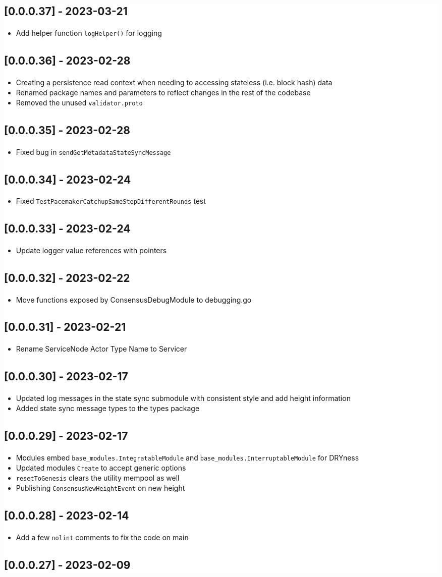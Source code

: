 ## [0.0.0.37] - 2023-03-21

- Add helper function `logHelper()` for logging

## [0.0.0.36] - 2023-02-28

- Creating a persistence read context when needing to accessing stateless (i.e. block hash) data
- Renamed package names and parameters to reflect changes in the rest of the codebase
- Removed the unused `validator.proto`

## [0.0.0.35] - 2023-02-28

- Fixed bug in `sendGetMetadataStateSyncMessage`

## [0.0.0.34] - 2023-02-24

- Fixed `TestPacemakerCatchupSameStepDifferentRounds` test

## [0.0.0.33] - 2023-02-24

- Update logger value references with pointers

## [0.0.0.32] - 2023-02-22

- Move functions exposed by ConsensusDebugModule to debugging.go

## [0.0.0.31] - 2023-02-21

- Rename ServiceNode Actor Type Name to Servicer

## [0.0.0.30] - 2023-02-17

- Updated log messages in the state sync submodule with consistent style and add height information
- Added state sync message types to the types package

## [0.0.0.29] - 2023-02-17

- Modules embed `base_modules.IntegratableModule` and `base_modules.InterruptableModule` for DRYness
- Updated modules `Create` to accept generic options
- `resetToGenesis` clears the utility mempool as well
- Publishing `ConsensusNewHeightEvent` on new height

## [0.0.0.28] - 2023-02-14

- Add a few `nolint` comments to fix the code on main

## [0.0.0.27] - 2023-02-09
